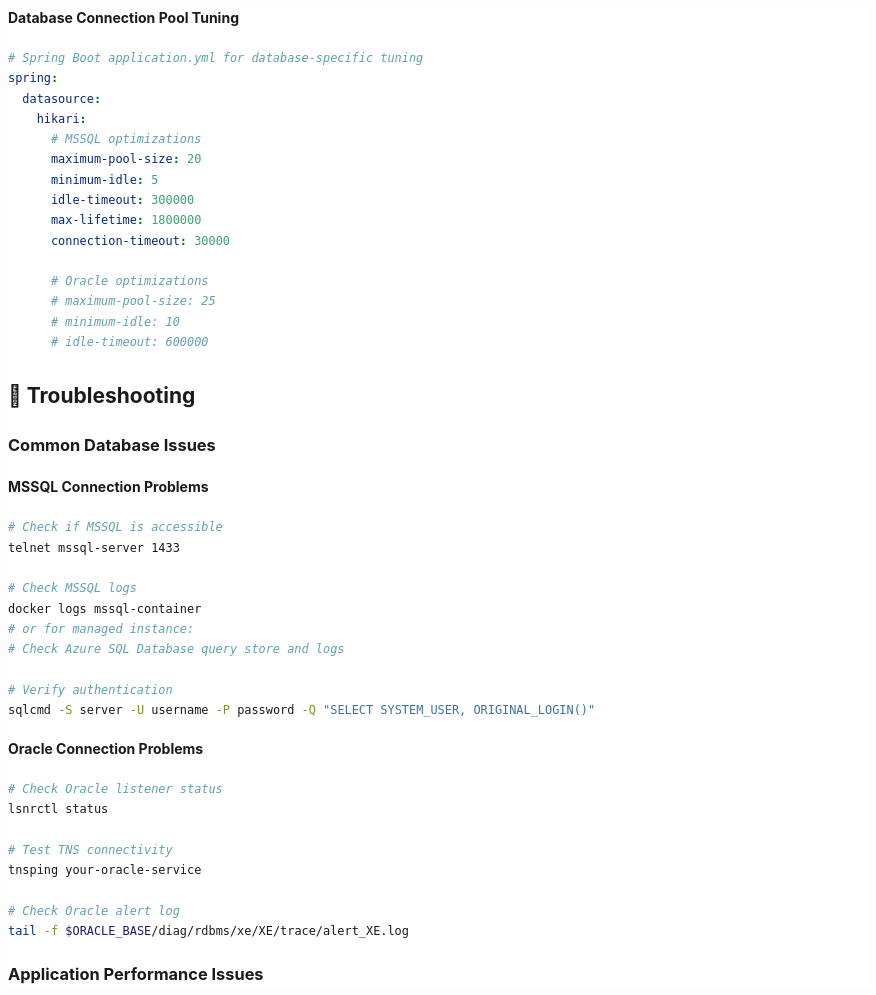 #### Database Connection Pool Tuning
```yaml
# Spring Boot application.yml for database-specific tuning
spring:
  datasource:
    hikari:
      # MSSQL optimizations
      maximum-pool-size: 20
      minimum-idle: 5
      idle-timeout: 300000
      max-lifetime: 1800000
      connection-timeout: 30000
      
      # Oracle optimizations  
      # maximum-pool-size: 25
      # minimum-idle: 10
      # idle-timeout: 600000
```

## 🔧 Troubleshooting

### Common Database Issues

#### MSSQL Connection Problems
```bash
# Check if MSSQL is accessible
telnet mssql-server 1433

# Check MSSQL logs
docker logs mssql-container
# or for managed instance:
# Check Azure SQL Database query store and logs

# Verify authentication
sqlcmd -S server -U username -P password -Q "SELECT SYSTEM_USER, ORIGINAL_LOGIN()"
```

#### Oracle Connection Problems
```bash
# Check Oracle listener status
lsnrctl status

# Test TNS connectivity
tnsping your-oracle-service

# Check Oracle alert log
tail -f $ORACLE_BASE/diag/rdbms/xe/XE/trace/alert_XE.log
```

### Application Performance Issues
